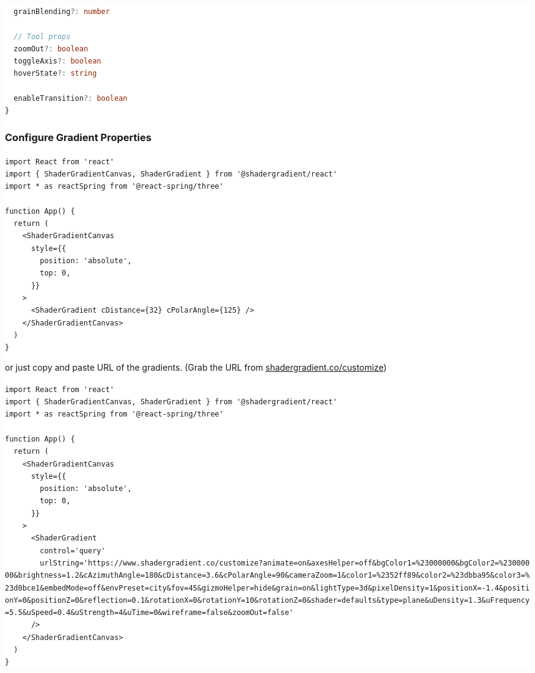 ```ts
  grainBlending?: number

  // Tool props
  zoomOut?: boolean
  toggleAxis?: boolean
  hoverState?: string

  enableTransition?: boolean
}
```

### Configure Gradient Properties

```tsx
import React from 'react'
import { ShaderGradientCanvas, ShaderGradient } from '@shadergradient/react'
import * as reactSpring from '@react-spring/three'

function App() {
  return (
    <ShaderGradientCanvas
      style={{
        position: 'absolute',
        top: 0,
      }}
    >
      <ShaderGradient cDistance={32} cPolarAngle={125} />
    </ShaderGradientCanvas>
  )
}
```

or just copy and paste URL of the gradients. (Grab the URL from [shadergradient.co/customize](https://www.shadergradient.co/customize))

```tsx
import React from 'react'
import { ShaderGradientCanvas, ShaderGradient } from '@shadergradient/react'
import * as reactSpring from '@react-spring/three'

function App() {
  return (
    <ShaderGradientCanvas
      style={{
        position: 'absolute',
        top: 0,
      }}
    >
      <ShaderGradient
        control='query'
        urlString='https://www.shadergradient.co/customize?animate=on&axesHelper=off&bgColor1=%23000000&bgColor2=%23000000&brightness=1.2&cAzimuthAngle=180&cDistance=3.6&cPolarAngle=90&cameraZoom=1&color1=%2352ff89&color2=%23dbba95&color3=%23d0bce1&embedMode=off&envPreset=city&fov=45&gizmoHelper=hide&grain=on&lightType=3d&pixelDensity=1&positionX=-1.4&positionY=0&positionZ=0&reflection=0.1&rotationX=0&rotationY=10&rotationZ=0&shader=defaults&type=plane&uDensity=1.3&uFrequency=5.5&uSpeed=0.4&uStrength=4&uTime=0&wireframe=false&zoomOut=false'
      />
    </ShaderGradientCanvas>
  )
}
```
